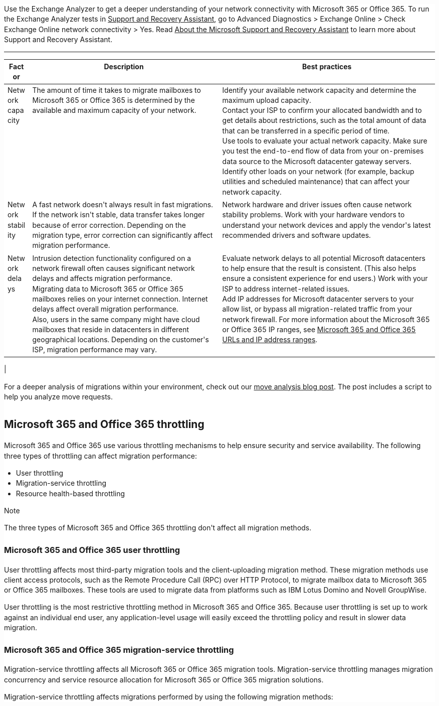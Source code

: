 Use the Exchange Analyzer to get a deeper understanding of your network connectivity with Microsoft 365 or Office 365. To run the Exchange Analyzer tests in [Support and Recovery Assistant](https://diagnostics.office.com/), go to Advanced Diagnostics \> Exchange Online \> Check Exchange Online network connectivity \> Yes. Read [About the Microsoft Support and Recovery Assistant](https://support.microsoft.com/office/e90bb691-c2a7-4697-a94f-88836856c72f) to learn more about Support and Recovery Assistant.

****

|Factor|Description|Best practices|
|---|---|---|
|Network capacity|The amount of time it takes to migrate mailboxes to Microsoft 365 or Office 365 is determined by the available and maximum capacity of your network.|Identify your available network capacity and determine the maximum upload capacity. <br/> Contact your ISP to confirm your allocated bandwidth and to get details about restrictions, such as the total amount of data that can be transferred in a specific period of time. <br/> Use tools to evaluate your actual network capacity. Make sure you test the end-to-end flow of data from your on-premises data source to the Microsoft datacenter gateway servers. <br/> Identify other loads on your network (for example, backup utilities and scheduled maintenance) that can affect your network capacity.|
|Network stability|A fast network doesn't always result in fast migrations. If the network isn't stable, data transfer takes longer because of error correction. Depending on the migration type, error correction can significantly affect migration performance.|Network hardware and driver issues often cause network stability problems. Work with your hardware vendors to understand your network devices and apply the vendor's latest recommended drivers and software updates.|
|Network delays|Intrusion detection functionality configured on a network firewall often causes significant network delays and affects migration performance. <br/> Migrating data to Microsoft 365 or Office 365 mailboxes relies on your internet connection. Internet delays affect overall migration performance. <br/> Also, users in the same company might have cloud mailboxes that reside in datacenters in different geographical locations. Depending on the customer's ISP, migration performance may vary.|Evaluate network delays to all potential Microsoft datacenters to help ensure that the result is consistent. (This also helps ensure a consistent experience for end users.) Work with your ISP to address internet-related issues. <br/> Add IP addresses for Microsoft datacenter servers to your allow list, or bypass all migration-related traffic from your network firewall. For more information about the Microsoft 365 or Office 365 IP ranges, see [Microsoft 365 and Office 365 URLs and IP address ranges](/office365/enterprise/urls-and-ip-address-ranges).|
|

For a deeper analysis of migrations within your environment, check out our [move analysis blog post](https://techcommunity.microsoft.com/t5/exchange-team-blog/mailbox-migration-performance-analysis/ba-p/587134). The post includes a script to help you analyze move requests.

## Microsoft 365 and Office 365 throttling

Microsoft 365 and Office 365 use various throttling mechanisms to help ensure security and service availability. The following three types of throttling can affect migration performance:

- User throttling
- Migration-service throttling
- Resource health-based throttling

> [!NOTE]
> The three types of Microsoft 365 and Office 365 throttling don't affect all migration methods.

### Microsoft 365 and Office 365 user throttling

User throttling affects most third-party migration tools and the client-uploading migration method. These migration methods use client access protocols, such as the Remote Procedure Call (RPC) over HTTP Protocol, to migrate mailbox data to Microsoft 365 or Office 365 mailboxes. These tools are used to migrate data from platforms such as IBM Lotus Domino and Novell GroupWise.

User throttling is the most restrictive throttling method in Microsoft 365 and Office 365. Because user throttling is set up to work against an individual end user, any application-level usage will easily exceed the throttling policy and result in slower data migration.

### Microsoft 365 and Office 365 migration-service throttling

Migration-service throttling affects all Microsoft 365 or Office 365 migration tools. Migration-service throttling manages migration concurrency and service resource allocation for Microsoft 365 or Office 365 migration solutions.

Migration-service throttling affects migrations performed by using the following migration methods:
